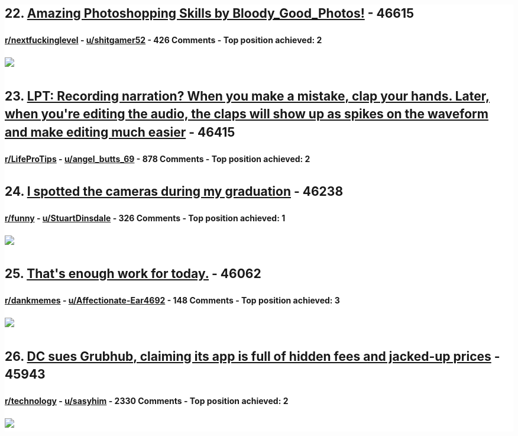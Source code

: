 ## 22. [Amazing Photoshopping Skills by Bloody_Good_Photos!](http://reddit.com/r/nextfuckinglevel/comments/tjefd3/amazing_photoshopping_skills_by_bloody_good_photos/) - 46615
#### [r/nextfuckinglevel](http://reddit.com/r/nextfuckinglevel) - [u/shitgamer52](http://reddit.com/u/shitgamer52) - 426 Comments - Top position achieved: 2

<a href="https://v.redd.it/4qprb45e9ro81"><img src="https://b.thumbs.redditmedia.com/7bow4ECB9Pb9Ka5F7aoMtRkmdWQqvClu2mP5jzWx_Ow.jpg"></img></a>

## 23. [LPT: Recording narration? When you make a mistake, clap your hands. Later, when you're editing the audio, the claps will show up as spikes on the waveform and make editing much easier](http://reddit.com/r/LifeProTips/comments/tjark5/lpt_recording_narration_when_you_make_a_mistake/) - 46415
#### [r/LifeProTips](http://reddit.com/r/LifeProTips) - [u/angel_butts_69](http://reddit.com/u/angel_butts_69) - 878 Comments - Top position achieved: 2

## 24. [I spotted the cameras during my graduation](http://reddit.com/r/funny/comments/tjpeji/i_spotted_the_cameras_during_my_graduation/) - 46238
#### [r/funny](http://reddit.com/r/funny) - [u/StuartDinsdale](http://reddit.com/u/StuartDinsdale) - 326 Comments - Top position achieved: 1

<a href="https://v.redd.it/wycd4swooto81"><img src="https://b.thumbs.redditmedia.com/u4Ryfya3Ow0SiQ9UpLDM3LVQF0oiA0OBvXuo4to5G8k.jpg"></img></a>

## 25. [That's enough work for today.](http://reddit.com/r/dankmemes/comments/tj5b5d/thats_enough_work_for_today/) - 46062
#### [r/dankmemes](http://reddit.com/r/dankmemes) - [u/Affectionate-Ear4692](http://reddit.com/u/Affectionate-Ear4692) - 148 Comments - Top position achieved: 3

<a href="https://i.redd.it/o30krjmoloo81.gif"><img src="https://b.thumbs.redditmedia.com/b_xz6c4jB9FmFudWAKvcVx1kIBwvT3b4dxbsMvXoVxQ.jpg"></img></a>

## 26. [DC sues Grubhub, claiming its app is full of hidden fees and jacked-up prices](http://reddit.com/r/technology/comments/tjm5vn/dc_sues_grubhub_claiming_its_app_is_full_of/) - 45943
#### [r/technology](http://reddit.com/r/technology) - [u/sasyhim](http://reddit.com/u/sasyhim) - 2330 Comments - Top position achieved: 2

<a href="https://www.theverge.com/2022/3/21/22989563/district-of-columbia-karl-racine-grubhub-lawsuit-misleading-fees"><img src="https://b.thumbs.redditmedia.com/Kk67RWOu_80FluI_fuuWgWlO5il4vE8W0ZjI8niWL0g.jpg"></img></a>
